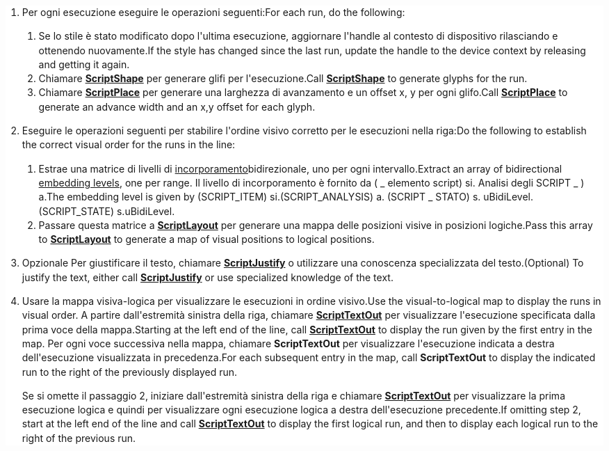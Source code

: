  

1.  <span data-ttu-id="6952f-180">Per ogni esecuzione eseguire le operazioni seguenti:</span><span class="sxs-lookup"><span data-stu-id="6952f-180">For each run, do the following:</span></span>
    1.  <span data-ttu-id="6952f-181">Se lo stile è stato modificato dopo l'ultima esecuzione, aggiornare l'handle al contesto di dispositivo rilasciando e ottenendo nuovamente.</span><span class="sxs-lookup"><span data-stu-id="6952f-181">If the style has changed since the last run, update the handle to the device context by releasing and getting it again.</span></span>
    2.  <span data-ttu-id="6952f-182">Chiamare [**ScriptShape**](/windows/desktop/api/Usp10/nf-usp10-scriptshape) per generare glifi per l'esecuzione.</span><span class="sxs-lookup"><span data-stu-id="6952f-182">Call [**ScriptShape**](/windows/desktop/api/Usp10/nf-usp10-scriptshape) to generate glyphs for the run.</span></span>
    3.  <span data-ttu-id="6952f-183">Chiamare [**ScriptPlace**](/windows/desktop/api/Usp10/nf-usp10-scriptplace) per generare una larghezza di avanzamento e un offset x, y per ogni glifo.</span><span class="sxs-lookup"><span data-stu-id="6952f-183">Call [**ScriptPlace**](/windows/desktop/api/Usp10/nf-usp10-scriptplace) to generate an advance width and an x,y offset for each glyph.</span></span>
2.  <span data-ttu-id="6952f-184">Eseguire le operazioni seguenti per stabilire l'ordine visivo corretto per le esecuzioni nella riga:</span><span class="sxs-lookup"><span data-stu-id="6952f-184">Do the following to establish the correct visual order for the runs in the line:</span></span>
    1.  <span data-ttu-id="6952f-185">Estrae una matrice di livelli di [incorporamento](uniscribe-glossary.md)bidirezionale, uno per ogni intervallo.</span><span class="sxs-lookup"><span data-stu-id="6952f-185">Extract an array of bidirectional [embedding levels](uniscribe-glossary.md), one per range.</span></span> <span data-ttu-id="6952f-186">Il livello di incorporamento è fornito da ( \_ elemento script) si. Analisi degli SCRIPT \_ ) a.</span><span class="sxs-lookup"><span data-stu-id="6952f-186">The embedding level is given by (SCRIPT\_ITEM) si.(SCRIPT\_ANALYSIS) a.</span></span> <span data-ttu-id="6952f-187">(SCRIPT \_ STATO) s. uBidiLevel.</span><span class="sxs-lookup"><span data-stu-id="6952f-187">(SCRIPT\_STATE) s.uBidiLevel.</span></span>
    2.  <span data-ttu-id="6952f-188">Passare questa matrice a [**ScriptLayout**](/windows/desktop/api/Usp10/nf-usp10-scriptlayout) per generare una mappa delle posizioni visive in posizioni logiche.</span><span class="sxs-lookup"><span data-stu-id="6952f-188">Pass this array to [**ScriptLayout**](/windows/desktop/api/Usp10/nf-usp10-scriptlayout) to generate a map of visual positions to logical positions.</span></span>
3.  <span data-ttu-id="6952f-189">Opzionale Per giustificare il testo, chiamare [**ScriptJustify**](/windows/desktop/api/Usp10/nf-usp10-scriptjustify) o utilizzare una conoscenza specializzata del testo.</span><span class="sxs-lookup"><span data-stu-id="6952f-189">(Optional) To justify the text, either call [**ScriptJustify**](/windows/desktop/api/Usp10/nf-usp10-scriptjustify) or use specialized knowledge of the text.</span></span>
4.  <span data-ttu-id="6952f-190">Usare la mappa visiva-logica per visualizzare le esecuzioni in ordine visivo.</span><span class="sxs-lookup"><span data-stu-id="6952f-190">Use the visual-to-logical map to display the runs in visual order.</span></span> <span data-ttu-id="6952f-191">A partire dall'estremità sinistra della riga, chiamare [**ScriptTextOut**](/windows/desktop/api/Usp10/nf-usp10-scripttextout) per visualizzare l'esecuzione specificata dalla prima voce della mappa.</span><span class="sxs-lookup"><span data-stu-id="6952f-191">Starting at the left end of the line, call [**ScriptTextOut**](/windows/desktop/api/Usp10/nf-usp10-scripttextout) to display the run given by the first entry in the map.</span></span> <span data-ttu-id="6952f-192">Per ogni voce successiva nella mappa, chiamare **ScriptTextOut** per visualizzare l'esecuzione indicata a destra dell'esecuzione visualizzata in precedenza.</span><span class="sxs-lookup"><span data-stu-id="6952f-192">For each subsequent entry in the map, call **ScriptTextOut** to display the indicated run to the right of the previously displayed run.</span></span>

    <span data-ttu-id="6952f-193">Se si omette il passaggio 2, iniziare dall'estremità sinistra della riga e chiamare [**ScriptTextOut**](/windows/desktop/api/Usp10/nf-usp10-scripttextout) per visualizzare la prima esecuzione logica e quindi per visualizzare ogni esecuzione logica a destra dell'esecuzione precedente.</span><span class="sxs-lookup"><span data-stu-id="6952f-193">If omitting step 2, start at the left end of the line and call [**ScriptTextOut**](/windows/desktop/api/Usp10/nf-usp10-scripttextout) to display the first logical run, and then to display each logical run to the right of the previous run.</span></span>

